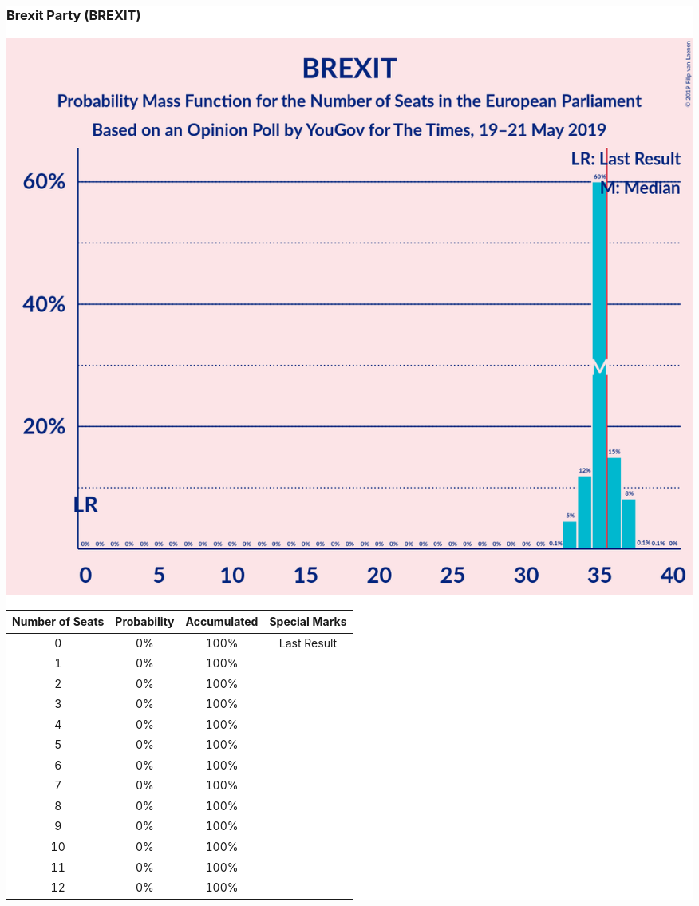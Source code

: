### Brexit Party (BREXIT)

![Graph with seats probability mass function not yet produced](2019-05-21-YouGov-coalitions-seats-pmf-brexit.png "Seats Probability Mass Function")

| Number of Seats | Probability | Accumulated | Special Marks |
|:---------------:|:-----------:|:-----------:|:-------------:|
| 0 | 0% | 100% | Last Result |
| 1 | 0% | 100% |  |
| 2 | 0% | 100% |  |
| 3 | 0% | 100% |  |
| 4 | 0% | 100% |  |
| 5 | 0% | 100% |  |
| 6 | 0% | 100% |  |
| 7 | 0% | 100% |  |
| 8 | 0% | 100% |  |
| 9 | 0% | 100% |  |
| 10 | 0% | 100% |  |
| 11 | 0% | 100% |  |
| 12 | 0% | 100% |  |